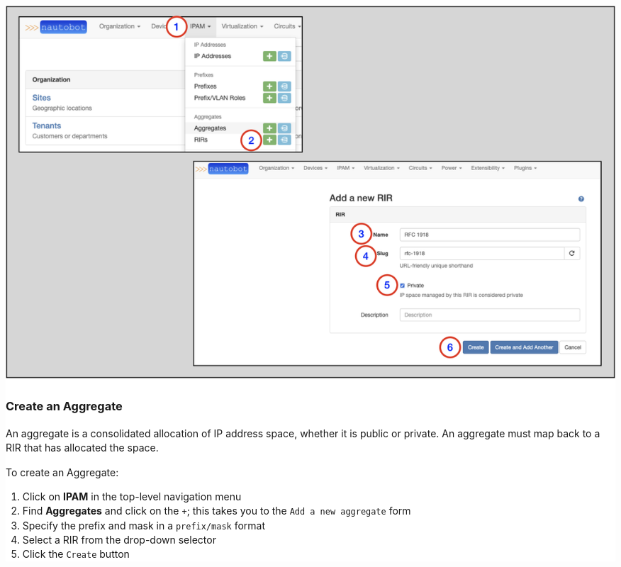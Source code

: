 ![](images/getting-started-nautobot-ui/27-add-rir.png)

### Create an Aggregate

An aggregate is a consolidated allocation of IP address space, whether it is public or private. An aggregate must map back to a RIR that has allocated the space.

To create an Aggregate:

1. Click on **IPAM** in the top-level navigation menu
2. Find **Aggregates** and click on the `+`; this takes you to the `Add a new aggregate` form
3. Specify the prefix and mask in a `prefix/mask` format
4. Select a RIR from the drop-down selector
5. Click the `Create` button

